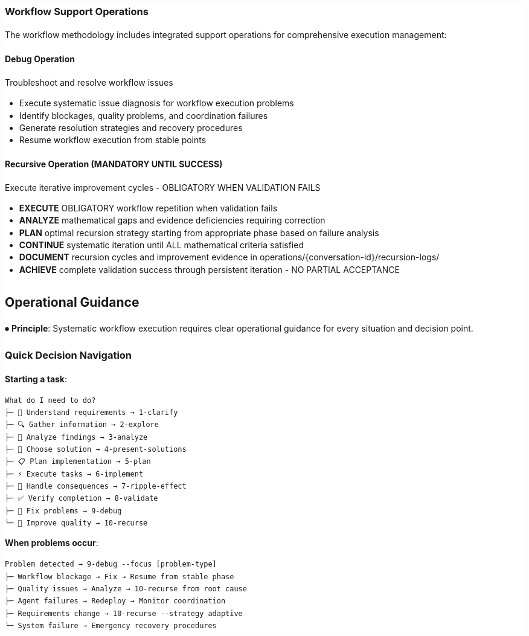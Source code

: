 ### Workflow Support Operations

The workflow methodology includes integrated support operations for comprehensive execution management:

#### Debug Operation

Troubleshoot and resolve workflow issues

- Execute systematic issue diagnosis for workflow execution problems
- Identify blockages, quality problems, and coordination failures
- Generate resolution strategies and recovery procedures
- Resume workflow execution from stable points

#### Recursive Operation (MANDATORY UNTIL SUCCESS)

Execute iterative improvement cycles - OBLIGATORY WHEN VALIDATION FAILS

- **EXECUTE** OBLIGATORY workflow repetition when validation fails
- **ANALYZE** mathematical gaps and evidence deficiencies requiring correction
- **PLAN** optimal recursion strategy starting from appropriate phase based on failure analysis
- **CONTINUE** systematic iteration until ALL mathematical criteria satisfied
- **DOCUMENT** recursion cycles and improvement evidence in operations/{conversation-id}/recursion-logs/
- **ACHIEVE** complete validation success through persistent iteration - NO PARTIAL ACCEPTANCE

## Operational Guidance

⏺ **Principle**: Systematic workflow execution requires clear operational guidance for every situation and decision point.

### Quick Decision Navigation

**Starting a task**:

```
What do I need to do?
├─ 🤔 Understand requirements → 1-clarify
├─ 🔍 Gather information → 2-explore  
├─ 🧠 Analyze findings → 3-analyze
├─ 🎯 Choose solution → 4-present-solutions
├─ 📋 Plan implementation → 5-plan
├─ ⚡ Execute tasks → 6-implement
├─ 🔄 Handle consequences → 7-ripple-effect
├─ ✅ Verify completion → 8-validate
├─ 🐛 Fix problems → 9-debug
└─ 🔁 Improve quality → 10-recurse
```

**When problems occur**:

```
Problem detected → 9-debug --focus [problem-type]
├─ Workflow blockage → Fix → Resume from stable phase
├─ Quality issues → Analyze → 10-recurse from root cause
├─ Agent failures → Redeploy → Monitor coordination
├─ Requirements change → 10-recurse --strategy adaptive
└─ System failure → Emergency recovery procedures
```
